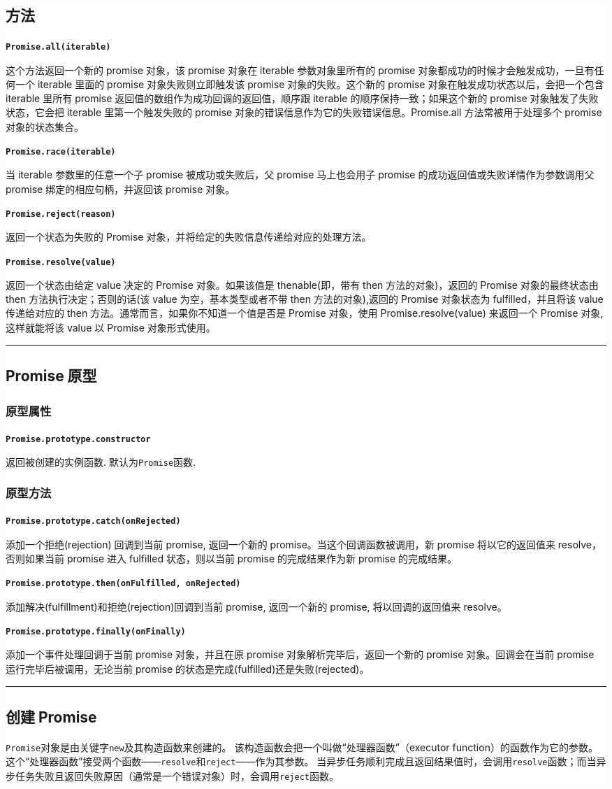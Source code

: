 
## 方法

**`Promise.all(iterable)`**

这个方法返回一个新的 promise 对象，该 promise 对象在 iterable 参数对象里所有的 promise 对象都成功的时候才会触发成功，一旦有任何一个 iterable 里面的 promise 对象失败则立即触发该 promise 对象的失败。这个新的 promise 对象在触发成功状态以后，会把一个包含 iterable 里所有 promise 返回值的数组作为成功回调的返回值，顺序跟 iterable 的顺序保持一致；如果这个新的 promise 对象触发了失败状态，它会把 iterable 里第一个触发失败的 promise 对象的错误信息作为它的失败错误信息。Promise.all 方法常被用于处理多个 promise 对象的状态集合。

**`Promise.race(iterable)`**

当 iterable 参数里的任意一个子 promise 被成功或失败后，父 promise 马上也会用子 promise 的成功返回值或失败详情作为参数调用父 promise 绑定的相应句柄，并返回该 promise 对象。

**`Promise.reject(reason)`**

返回一个状态为失败的 Promise 对象，并将给定的失败信息传递给对应的处理方法。

**`Promise.resolve(value)`**

返回一个状态由给定 value 决定的 Promise 对象。如果该值是 thenable(即，带有 then 方法的对象)，返回的 Promise 对象的最终状态由 then 方法执行决定；否则的话(该 value 为空，基本类型或者不带 then 方法的对象),返回的 Promise 对象状态为 fulfilled，并且将该 value 传递给对应的 then 方法。通常而言，如果你不知道一个值是否是 Promise 对象，使用 Promise.resolve(value) 来返回一个 Promise 对象,这样就能将该 value 以 Promise 对象形式使用。

---

## Promise 原型

### 原型属性

**`Promise.prototype.constructor`**

返回被创建的实例函数. 默认为`Promise`函数.

### 原型方法

**`Promise.prototype.catch(onRejected)`**

添加一个拒绝(rejection) 回调到当前 promise, 返回一个新的 promise。当这个回调函数被调用，新 promise 将以它的返回值来 resolve，否则如果当前 promise 进入 fulfilled 状态，则以当前 promise 的完成结果作为新 promise 的完成结果。

**`Promise.prototype.then(onFulfilled, onRejected)`**

添加解决(fulfillment)和拒绝(rejection)回调到当前 promise, 返回一个新的 promise, 将以回调的返回值来 resolve。

**`Promise.prototype.finally(onFinally)`**

添加一个事件处理回调于当前 promise 对象，并且在原 promise 对象解析完毕后，返回一个新的 promise 对象。回调会在当前 promise 运行完毕后被调用，无论当前 promise 的状态是完成(fulfilled)还是失败(rejected)。

---

## 创建 Promise

`Promise`对象是由关键字`new`及其构造函数来创建的。
该构造函数会把一个叫做“处理器函数”（executor function）的函数作为它的参数。
这个“处理器函数”接受两个函数——`resolve`和`reject`——作为其参数。
当异步任务顺利完成且返回结果值时，会调用`resolve`函数；而当异步任务失败且返回失败原因（通常是一个错误对象）时，会调用`reject`函数。

